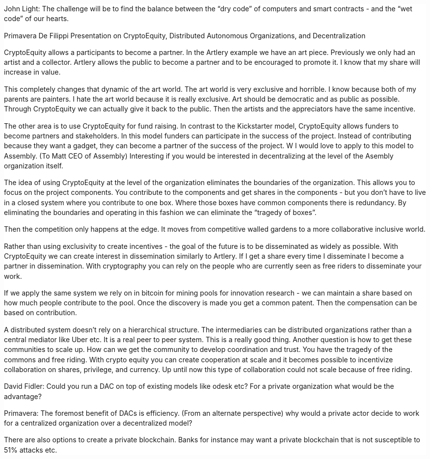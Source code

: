 John Light: The challenge will be to find the balance between the “dry code” of computers and smart contracts - and the “wet code” of our hearts.

Primavera De Filippi
Presentation on CryptoEquity, Distributed Autonomous Organizations, and Decentralization

CryptoEquity allows a participants to become a partner. In the Artlery example we have an art piece. Previously we only had an artist and a collector. Artlery allows the public to become a partner and to be encouraged to promote it. I know that my share will increase in value.

This completely changes that dynamic of the art world. The art world is very exclusive and horrible. I know because both of my parents are painters. I hate the art world because it is really exclusive. Art should be democratic and as public as possible. Through CryptoEquity we can actually give it back to the public. Then the artists and the appreciators have the same incentive.

The other area is to use CryptoEquity for fund raising. In contrast to the Kickstarter model, CryptoEquity allows funders to become partners and stakeholders. In this model funders can participate in the success of the project. Instead of contributing because they want a gadget, they can become a partner of the success of the project.
W
I would love to apply to this model to Assembly. (To Matt CEO of Assembly) Interesting if you would be interested in decentralizing at the level of the Asembly organization itself.

The idea of using CryptoEquity at the level of the organization eliminates the boundaries of the organization. This allows you to focus on the project components. You contribute to the components and get shares in the components - but you don’t have to live in a closed system where you contribute to one box. Where those boxes have common components there is redundancy. By eliminating the boundaries and operating in this fashion we can eliminate the “tragedy of boxes”.

Then the competition only happens at the edge. It moves from competitive walled gardens to a more collaborative inclusive world.

Rather than using exclusivity to create incentives - the goal of the future is to be disseminated as widely as possible. With CryptoEquity we can create interest in dissemination similarly to Artlery. If I get a share every time I disseminate I become a partner in dissemination. With cryptography you can rely on the people who are currently seen as free riders to disseminate your work.

If we apply the same system we rely on in bitcoin for mining pools for innovation research - we can maintain a share based on how much people contribute to the pool. Once the discovery is made you get a common patent. Then the compensation can be based on contribution.

A distributed system doesn’t rely on a hierarchical structure. The intermediaries can be distributed organizations rather than a central mediator like Uber etc. It is a real peer to peer system. This is a really good thing. Another question is how to get these communities to scale up. How can we get the community to develop coordination and trust. You have the tragedy of the commons and free riding. With crypto equity you can create cooperation at scale and it becomes possible to incentivize collaboration on shares, privilege, and currency. Up until now this type of collaboration could not scale because of free riding.

David Fidler: Could you run a DAC on top of existing models like odesk etc? For a private organization what would be the advantage?

Primavera: The foremost benefit of DACs is efficiency. (From an alternate perspective) why would a private actor decide to work for a centralized organization over a decentralized model? 

There are also options to create a private blockchain. Banks for instance may want a private blockchain that is not susceptible to 51% attacks etc.
